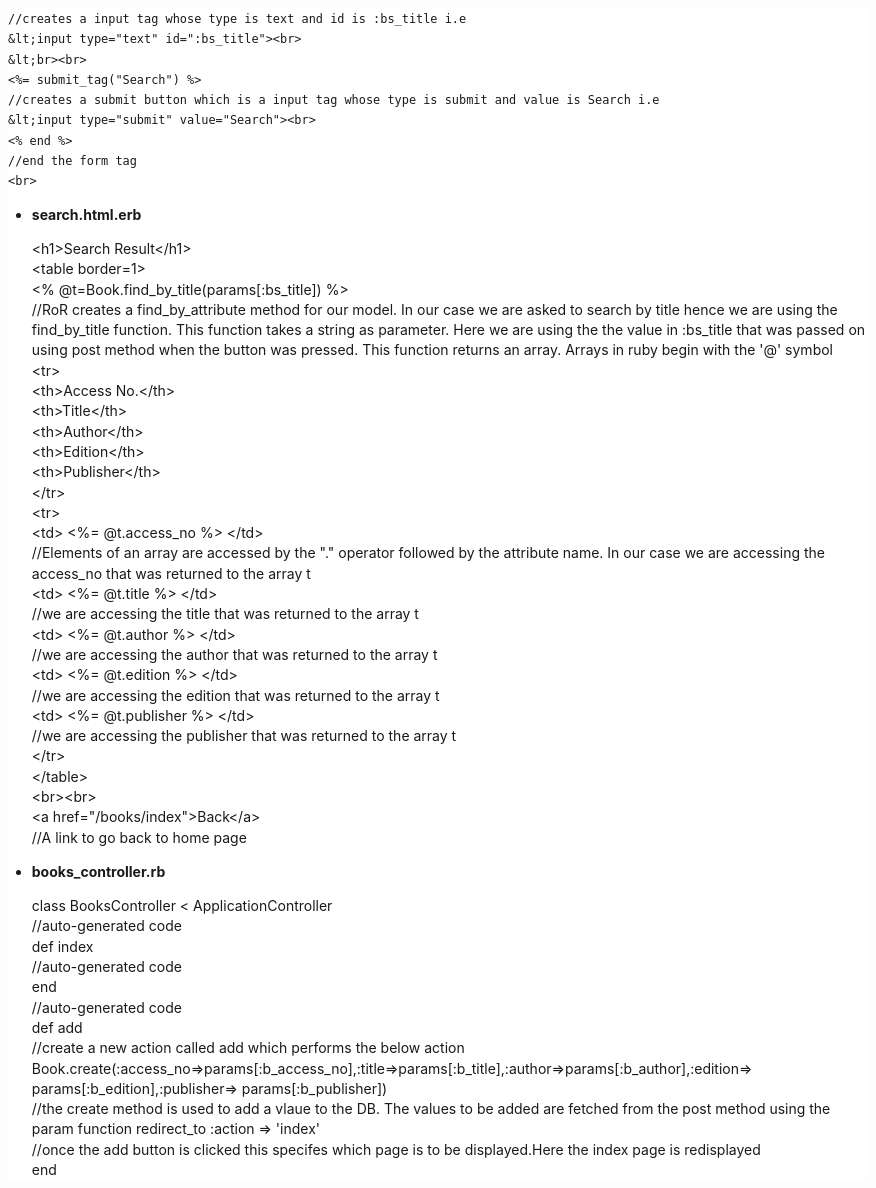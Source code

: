     //creates a input tag whose type is text and id is :bs_title i.e   
    &lt;input type="text" id=":bs_title"><br>
    &lt;br><br>
    <%= submit_tag("Search") %>   
    //creates a submit button which is a input tag whose type is submit and value is Search i.e   
    &lt;input type="submit" value="Search"><br>
    <% end %>  
    //end the form tag
    <br>
    
* **search.html.erb**

    &lt;h1>Search Result&lt;/h1><br>
    &lt;table border=1><br>
    <% @t=Book.find_by_title(params[:bs_title]) %>  
    //RoR creates a find_by_attribute method for our model. In our case we are asked to search by title hence we are using the find_by_title function. This function takes a string as parameter. Here we are using the the value in :bs_title that was passed on using post method when the button was pressed. This function returns an array. Arrays in ruby begin with the '@' symbol
    <br>
    &lt;tr><br>
    &lt;th>Access No.&lt;/th><br>
    &lt;th>Title&lt;/th><br>
    &lt;th>Author&lt;/th><br>
    &lt;th>Edition&lt;/th><br>
    &lt;th>Publisher&lt;/th><br>
    &lt;/tr><br>
    &lt;tr><br>
    &lt;td> <%=  @t.access_no %> &lt;/td>   
    //Elements of an array are accessed by the "." operator followed by the attribute name. In our case we are accessing the access_no that was returned to the array t
    <br>
    &lt;td> <%= @t.title %> &lt;/td>  
    //we are accessing the title that was returned to the array t<br>
    &lt;td> <%= @t.author %> &lt;/td>  
    //we are accessing the author that was returned to the array t<br>
    &lt;td> <%= @t.edition %> &lt;/td>  
    //we are accessing the edition that was returned to the array t<br>
    &lt;td> <%= @t.publisher %> &lt;/td>  
    //we are accessing the publisher that was returned to the array t<br>
    &lt;/tr><br>
    &lt;/table><br>
    &lt;br>&lt;br><br>
    &lt;a href="/books/index">Back&lt;/a>  
    //A link to go back to home page
    <br>

* **books_controller.rb**

    class BooksController < ApplicationController    
    //auto-generated  code  
    def index   
    //auto-generated  code  
    end   
    //auto-generated  code<br>
    def add   
    //create a new action called add which performs the below action 
    Book.create(:access_no=>params[:b_access_no],:title=>params[:b_title],:author=>params[:b_author],:edition=> params[:b_edition],:publisher=> params[:b_publisher])   
    //the create method is used to add a vlaue to the DB. The values to be added are fetched from the post method using the param function
    redirect_to :action => 'index'  
    //once the add button is clicked this specifes which page is to be displayed.Here the index page is redisplayed  
    end  